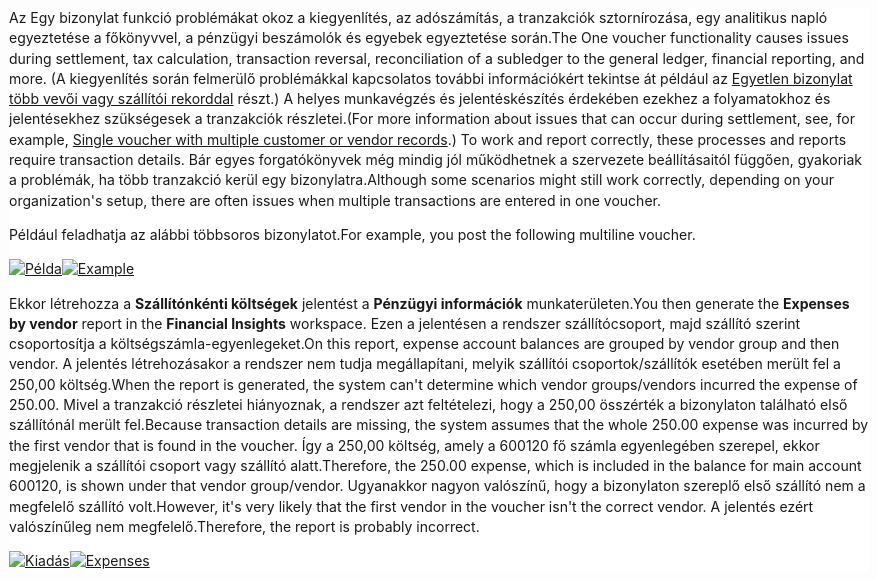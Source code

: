 <span data-ttu-id="f7380-119">Az Egy bizonylat funkció problémákat okoz a kiegyenlítés, az adószámítás, a tranzakciók sztornírozása, egy analitikus napló egyeztetése a főkönyvvel, a pénzügyi beszámolók és egyebek egyeztetése során.</span><span class="sxs-lookup"><span data-stu-id="f7380-119">The One voucher functionality causes issues during settlement, tax calculation, transaction reversal, reconciliation of a subledger to the general ledger, financial reporting, and more.</span></span> <span data-ttu-id="f7380-120">(A kiegyenlítés során felmerülő problémákkal kapcsolatos további információkért tekintse át például az [Egyetlen bizonylat több vevői vagy szállítói rekorddal](https://docs.microsoft.com/dynamics365/finance/accounts-payable/single-voucher-multiple-customer-vendor-records) részt.) A helyes munkavégzés és jelentéskészítés érdekében ezekhez a folyamatokhoz és jelentésekhez szükségesek a tranzakciók részletei.</span><span class="sxs-lookup"><span data-stu-id="f7380-120">(For more information about issues that can occur during settlement, see, for example, [Single voucher with multiple customer or vendor records](https://docs.microsoft.com/dynamics365/finance/accounts-payable/single-voucher-multiple-customer-vendor-records).) To work and report correctly, these processes and reports require transaction details.</span></span> <span data-ttu-id="f7380-121">Bár egyes forgatókönyvek még mindig jól működhetnek a szervezete beállításaitól függően, gyakoriak a problémák, ha több tranzakció kerül egy bizonylatra.</span><span class="sxs-lookup"><span data-stu-id="f7380-121">Although some scenarios might still work correctly, depending on your organization's setup, there are often issues when multiple transactions are entered in one voucher.</span></span>

<span data-ttu-id="f7380-122">Például feladhatja az alábbi többsoros bizonylatot.</span><span class="sxs-lookup"><span data-stu-id="f7380-122">For example, you post the following multiline voucher.</span></span>

<span data-ttu-id="f7380-123">[![Példa](./media/example.png)](./media/example.png)</span><span class="sxs-lookup"><span data-stu-id="f7380-123">[![Example](./media/example.png)](./media/example.png)</span></span>

<span data-ttu-id="f7380-124">Ekkor létrehozza a **Szállítónkénti költségek** jelentést a **Pénzügyi információk** munkaterületen.</span><span class="sxs-lookup"><span data-stu-id="f7380-124">You then generate the **Expenses by vendor** report in the **Financial Insights** workspace.</span></span> <span data-ttu-id="f7380-125">Ezen a jelentésen a rendszer szállítócsoport, majd szállító szerint csoportosítja a költségszámla-egyenlegeket.</span><span class="sxs-lookup"><span data-stu-id="f7380-125">On this report, expense account balances are grouped by vendor group and then vendor.</span></span> <span data-ttu-id="f7380-126">A jelentés létrehozásakor a rendszer nem tudja megállapítani, melyik szállítói csoportok/szállítók esetében merült fel a 250,00 költség.</span><span class="sxs-lookup"><span data-stu-id="f7380-126">When the report is generated, the system can't determine which vendor groups/vendors incurred the expense of 250.00.</span></span> <span data-ttu-id="f7380-127">Mivel a tranzakció részletei hiányoznak, a rendszer azt feltételezi, hogy a 250,00 összérték a bizonylaton található első szállítónál merült fel.</span><span class="sxs-lookup"><span data-stu-id="f7380-127">Because transaction details are missing, the system assumes that the whole 250.00 expense was incurred by the first vendor that is found in the voucher.</span></span> <span data-ttu-id="f7380-128">Így a 250,00 költség, amely a 600120 fő számla egyenlegében szerepel, ekkor megjelenik a szállítói csoport vagy szállító alatt.</span><span class="sxs-lookup"><span data-stu-id="f7380-128">Therefore, the 250.00 expense, which is included in the balance for main account 600120, is shown under that vendor group/vendor.</span></span> <span data-ttu-id="f7380-129">Ugyanakkor nagyon valószínű, hogy a bizonylaton szereplő első szállító nem a megfelelő szállító volt.</span><span class="sxs-lookup"><span data-stu-id="f7380-129">However, it's very likely that the first vendor in the voucher isn't the correct vendor.</span></span> <span data-ttu-id="f7380-130">A jelentés ezért valószínűleg nem megfelelő.</span><span class="sxs-lookup"><span data-stu-id="f7380-130">Therefore, the report is probably incorrect.</span></span>

<span data-ttu-id="f7380-131">[![Kiadás](./media/expenses.png)](./media/expenses.png)</span><span class="sxs-lookup"><span data-stu-id="f7380-131">[![Expenses](./media/expenses.png)](./media/expenses.png)</span></span>
